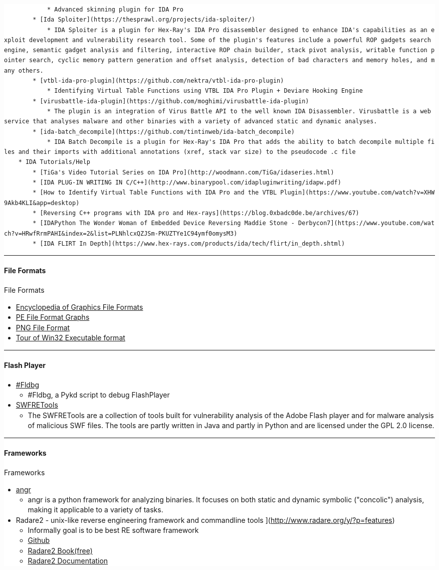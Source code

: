 				* Advanced skinning plugin for IDA Pro
			* [Ida Sploiter](https://thesprawl.org/projects/ida-sploiter/)
				* IDA Sploiter is a plugin for Hex-Ray's IDA Pro disassembler designed to enhance IDA's capabilities as an exploit development and vulnerability research tool. Some of the plugin's features include a powerful ROP gadgets search engine, semantic gadget analysis and filtering, interactive ROP chain builder, stack pivot analysis, writable function pointer search, cyclic memory pattern generation and offset analysis, detection of bad characters and memory holes, and many others.
			* [vtbl-ida-pro-plugin](https://github.com/nektra/vtbl-ida-pro-plugin)
				* Identifying Virtual Table Functions using VTBL IDA Pro Plugin + Deviare Hooking Engine
			* [virusbattle-ida-plugin](https://github.com/moghimi/virusbattle-ida-plugin)
				* The plugin is an integration of Virus Battle API to the well known IDA Disassembler. Virusbattle is a web service that analyses malware and other binaries with a variety of advanced static and dynamic analyses.
			* [ida-batch_decompile](https://github.com/tintinweb/ida-batch_decompile)
				* IDA Batch Decompile is a plugin for Hex-Ray's IDA Pro that adds the ability to batch decompile multiple files and their imports with additional annotations (xref, stack var size) to the pseudocode .c file
		* IDA Tutorials/Help
			* [TiGa's Video Tutorial Series on IDA Pro](http://woodmann.com/TiGa/idaseries.html)
			* [IDA PLUG-IN WRITING IN C/C++](http://www.binarypool.com/idapluginwriting/idapw.pdf)
			* [How to Identify Virtual Table Functions with IDA Pro and the VTBL Plugin](https://www.youtube.com/watch?v=XHW9Akb4KLI&app=desktop)
			* [Reversing C++ programs with IDA pro and Hex-rays](https://blog.0xbadc0de.be/archives/67)
			* [IDAPython The Wonder Woman of Embedded Device Reversing Maddie Stone - Derbycon7](https://www.youtube.com/watch?v=HRwfRrmPAHI&index=2&list=PLNhlcxQZJSm-PKUZTYe1C94ymf0omysM3)
			* [IDA FLIRT In Depth](https://www.hex-rays.com/products/ida/tech/flirt/in_depth.shtml)






--------------
#### <a name="formats">File Formats</a>
File Formats
* [Encyclopedia of Graphics File Formats](http://fileformats.archiveteam.org/wiki/Encyclopedia_of_Graphics_File_Formats)
* [PE File Format Graphs](http://blog.dkbza.org/2012/08/pe-file-format-graphs.html?view=mosaic)
* [PNG File Format](http://fileformats.archiveteam.org/wiki/PNG)
* [Tour of Win32 Executable format](http://msdn.microsoft.com/en-us/magazine/ms809762.aspx)


--------------
#### <a name="flash"></a>Flash Player
* [#Fldbg](https://github.com/offensive-security/fldbg)
	* #Fldbg, a Pykd script to debug FlashPlayer
* [SWFRETools](https://github.com/sporst/SWFREtools)
	* The SWFRETools are a collection of tools built for vulnerability analysis of the Adobe Flash player and for malware analysis of malicious SWF files. The tools are partly written in Java and partly in Python and are licensed under the GPL 2.0 license.




--------------
#### <a name="frameworks">Frameworks</a>
Frameworks
* [angr](http://angr.io/)
	* angr is a python framework for analyzing binaries. It focuses on both static and dynamic symbolic ("concolic") analysis, making it applicable to a variety of tasks.
* Radare2 - unix-like reverse engineering framework and commandline tools ](http://www.radare.org/y/?p=features)
	* Informally goal is to be best RE software framework
	* [Github](https://github.com/radare/radare2)
	* [Radare2 Book(free)](https://maijin.github.io/radare2book/index.html)
	* [Radare2 Documentation](http://www.radare.org/y/?p=documentation)